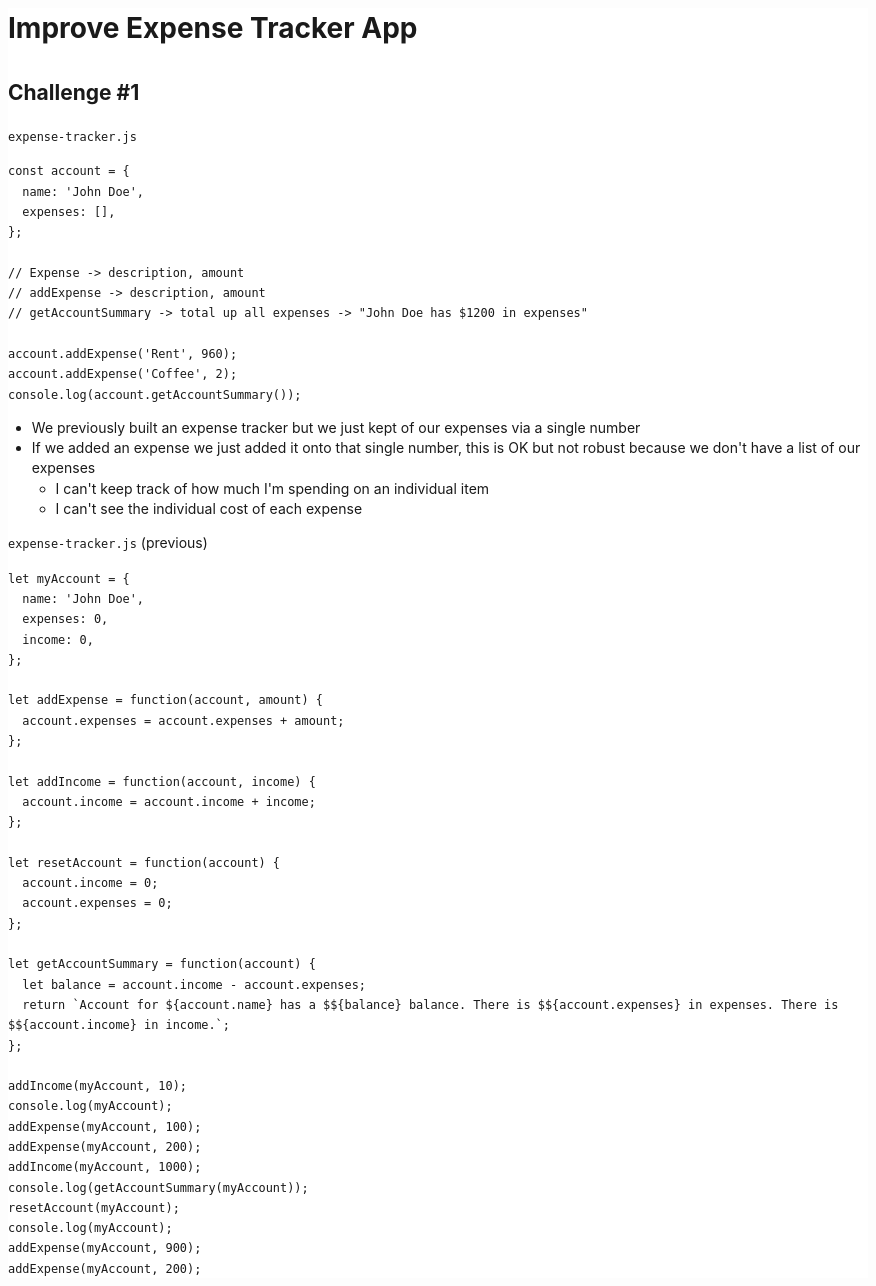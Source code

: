 # Improve Expense Tracker App
## Challenge #1
`expense-tracker.js`

```
const account = {
  name: 'John Doe',
  expenses: [],
};

// Expense -> description, amount
// addExpense -> description, amount
// getAccountSummary -> total up all expenses -> "John Doe has $1200 in expenses"

account.addExpense('Rent', 960);
account.addExpense('Coffee', 2);
console.log(account.getAccountSummary());
```

* We previously built an expense tracker but we just kept of our expenses via a single number
* If we added an expense we just added it onto that single number, this is OK but not robust because we don't have a list of our expenses
    - I can't keep track of how much I'm spending on an individual item
    - I can't see the individual cost of each expense

`expense-tracker.js` (previous)

```
let myAccount = {
  name: 'John Doe',
  expenses: 0,
  income: 0,
};

let addExpense = function(account, amount) {
  account.expenses = account.expenses + amount;
};

let addIncome = function(account, income) {
  account.income = account.income + income;
};

let resetAccount = function(account) {
  account.income = 0;
  account.expenses = 0;
};

let getAccountSummary = function(account) {
  let balance = account.income - account.expenses;
  return `Account for ${account.name} has a $${balance} balance. There is $${account.expenses} in expenses. There is $${account.income} in income.`;
};

addIncome(myAccount, 10);
console.log(myAccount);
addExpense(myAccount, 100);
addExpense(myAccount, 200);
addIncome(myAccount, 1000);
console.log(getAccountSummary(myAccount));
resetAccount(myAccount);
console.log(myAccount);
addExpense(myAccount, 900);
addExpense(myAccount, 200);
```